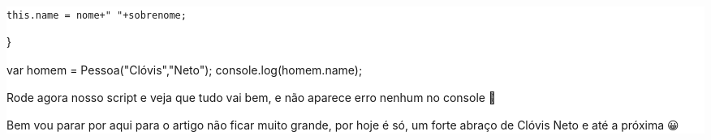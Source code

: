 	this.name = nome+" "+sobrenome;
}

var homem = Pessoa("Clóvis","Neto");
console.log(homem.name);</pre>

Rode agora nosso script e veja que tudo vai bem, e não aparece erro nenhum no console 🙂

Bem vou parar por aqui para o artigo não ficar muito grande, por hoje é só, um forte abraço de Clóvis Neto e até a próxima 😀